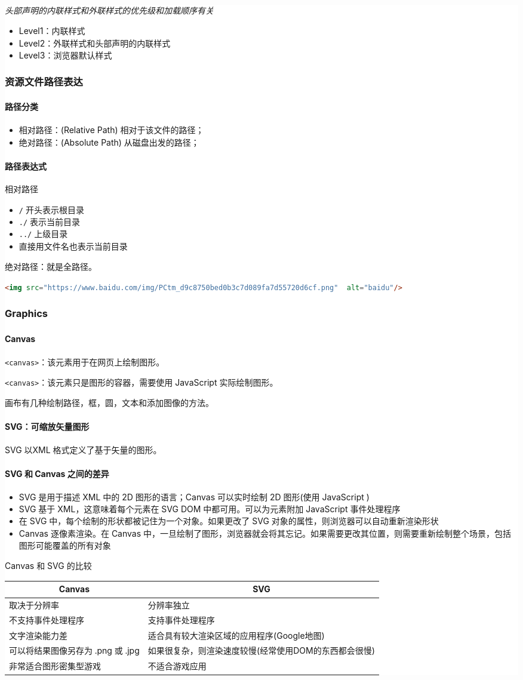 *头部声明的内联样式和外联样式的优先级和加载顺序有关*

 - Level1：内联样式
 - Level2：外联样式和头部声明的内联样式
 - Level3：浏览器默认样式

### 资源文件路径表达

#### 路径分类

- 相对路径：(Relative Path) 相对于该文件的路径；
- 绝对路径：(Absolute Path) 从磁盘出发的路径；

#### 路径表达式

相对路径

- `/` 开头表示根目录
- `./` 表示当前目录
- `../` 上级目录
- 直接用文件名也表示当前目录

绝对路径：就是全路径。

```html
<img src="https://www.baidu.com/img/PCtm_d9c8750bed0b3c7d089fa7d55720d6cf.png"  alt="baidu"/>
```

### Graphics

#### Canvas

`<canvas>`：该元素用于在网页上绘制图形。

`<canvas>`：该元素只是图形的容器，需要使用 JavaScript 实际绘制图形。

画布有几种绘制路径，框，圆，文本和添加图像的方法。

#### SVG：可缩放矢量图形

SVG 以XML 格式定义了基于矢量的图形。

#### SVG 和 Canvas 之间的差异

- SVG 是用于描述 XML 中的 2D 图形的语言；Canvas 可以实时绘制 2D 图形(使用 JavaScript )
- SVG 基于 XML，这意味着每个元素在 SVG DOM 中都可用。可以为元素附加 JavaScript 事件处理程序
- 在 SVG 中，每个绘制的形状都被记住为一个对象。如果更改了 SVG 对象的属性，则浏览器可以自动重新渲染形状
- Canvas 逐像素渲染。在 Canvas 中，一旦绘制了图形，浏览器就会将其忘记。如果需要更改其位置，则需要重新绘制整个场景，包括图形可能覆盖的所有对象

Canvas 和 SVG 的比较

| Canvas                            | SVG                                                   |
| --------------------------------- | ----------------------------------------------------- |
| 取决于分辨率                      | 分辨率独立                                            |
| 不支持事件处理程序                | 支持事件处理程序                                      |
| 文字渲染能力差                    | 适合具有较大渲染区域的应用程序(Google地图)            |
| 可以将结果图像另存为 .png 或 .jpg | 如果很复杂，则渲染速度较慢(经常使用DOM的东西都会很慢) |
| 非常适合图形密集型游戏            | 不适合游戏应用                                        |